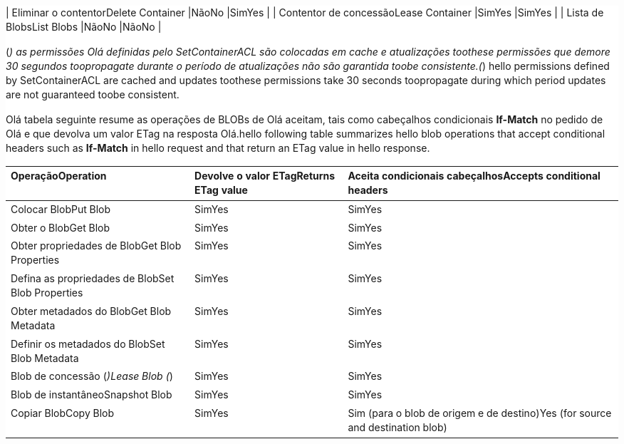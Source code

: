 | <span data-ttu-id="33ddf-166">Eliminar o contentor</span><span class="sxs-lookup"><span data-stu-id="33ddf-166">Delete Container</span></span> |<span data-ttu-id="33ddf-167">Não</span><span class="sxs-lookup"><span data-stu-id="33ddf-167">No</span></span> |<span data-ttu-id="33ddf-168">Sim</span><span class="sxs-lookup"><span data-stu-id="33ddf-168">Yes</span></span> |
| <span data-ttu-id="33ddf-169">Contentor de concessão</span><span class="sxs-lookup"><span data-stu-id="33ddf-169">Lease Container</span></span> |<span data-ttu-id="33ddf-170">Sim</span><span class="sxs-lookup"><span data-stu-id="33ddf-170">Yes</span></span> |<span data-ttu-id="33ddf-171">Sim</span><span class="sxs-lookup"><span data-stu-id="33ddf-171">Yes</span></span> |
| <span data-ttu-id="33ddf-172">Lista de Blobs</span><span class="sxs-lookup"><span data-stu-id="33ddf-172">List Blobs</span></span> |<span data-ttu-id="33ddf-173">Não</span><span class="sxs-lookup"><span data-stu-id="33ddf-173">No</span></span> |<span data-ttu-id="33ddf-174">Não</span><span class="sxs-lookup"><span data-stu-id="33ddf-174">No</span></span> |

<span data-ttu-id="33ddf-175">(*) as permissões Olá definidas pelo SetContainerACL são colocadas em cache e atualizações toothese permissões que demore 30 segundos toopropagate durante o período de atualizações não são garantida toobe consistente.</span><span class="sxs-lookup"><span data-stu-id="33ddf-175">(*) hello permissions defined by SetContainerACL are cached and updates toothese permissions take 30 seconds toopropagate during which period updates are not guaranteed toobe consistent.</span></span>  

<span data-ttu-id="33ddf-176">Olá tabela seguinte resume as operações de BLOBs de Olá aceitam, tais como cabeçalhos condicionais **If-Match** no pedido de Olá e que devolva um valor ETag na resposta Olá.</span><span class="sxs-lookup"><span data-stu-id="33ddf-176">hello following table summarizes hello blob operations that accept conditional headers such as **If-Match** in hello request and that return an ETag value in hello response.</span></span>

| <span data-ttu-id="33ddf-177">Operação</span><span class="sxs-lookup"><span data-stu-id="33ddf-177">Operation</span></span> | <span data-ttu-id="33ddf-178">Devolve o valor ETag</span><span class="sxs-lookup"><span data-stu-id="33ddf-178">Returns ETag value</span></span> | <span data-ttu-id="33ddf-179">Aceita condicionais cabeçalhos</span><span class="sxs-lookup"><span data-stu-id="33ddf-179">Accepts conditional headers</span></span> |
|:--- |:--- |:--- |
| <span data-ttu-id="33ddf-180">Colocar Blob</span><span class="sxs-lookup"><span data-stu-id="33ddf-180">Put Blob</span></span> |<span data-ttu-id="33ddf-181">Sim</span><span class="sxs-lookup"><span data-stu-id="33ddf-181">Yes</span></span> |<span data-ttu-id="33ddf-182">Sim</span><span class="sxs-lookup"><span data-stu-id="33ddf-182">Yes</span></span> |
| <span data-ttu-id="33ddf-183">Obter o Blob</span><span class="sxs-lookup"><span data-stu-id="33ddf-183">Get Blob</span></span> |<span data-ttu-id="33ddf-184">Sim</span><span class="sxs-lookup"><span data-stu-id="33ddf-184">Yes</span></span> |<span data-ttu-id="33ddf-185">Sim</span><span class="sxs-lookup"><span data-stu-id="33ddf-185">Yes</span></span> |
| <span data-ttu-id="33ddf-186">Obter propriedades de Blob</span><span class="sxs-lookup"><span data-stu-id="33ddf-186">Get Blob Properties</span></span> |<span data-ttu-id="33ddf-187">Sim</span><span class="sxs-lookup"><span data-stu-id="33ddf-187">Yes</span></span> |<span data-ttu-id="33ddf-188">Sim</span><span class="sxs-lookup"><span data-stu-id="33ddf-188">Yes</span></span> |
| <span data-ttu-id="33ddf-189">Defina as propriedades de Blob</span><span class="sxs-lookup"><span data-stu-id="33ddf-189">Set Blob Properties</span></span> |<span data-ttu-id="33ddf-190">Sim</span><span class="sxs-lookup"><span data-stu-id="33ddf-190">Yes</span></span> |<span data-ttu-id="33ddf-191">Sim</span><span class="sxs-lookup"><span data-stu-id="33ddf-191">Yes</span></span> |
| <span data-ttu-id="33ddf-192">Obter metadados do Blob</span><span class="sxs-lookup"><span data-stu-id="33ddf-192">Get Blob Metadata</span></span> |<span data-ttu-id="33ddf-193">Sim</span><span class="sxs-lookup"><span data-stu-id="33ddf-193">Yes</span></span> |<span data-ttu-id="33ddf-194">Sim</span><span class="sxs-lookup"><span data-stu-id="33ddf-194">Yes</span></span> |
| <span data-ttu-id="33ddf-195">Definir os metadados do Blob</span><span class="sxs-lookup"><span data-stu-id="33ddf-195">Set Blob Metadata</span></span> |<span data-ttu-id="33ddf-196">Sim</span><span class="sxs-lookup"><span data-stu-id="33ddf-196">Yes</span></span> |<span data-ttu-id="33ddf-197">Sim</span><span class="sxs-lookup"><span data-stu-id="33ddf-197">Yes</span></span> |
| <span data-ttu-id="33ddf-198">Blob de concessão (*)</span><span class="sxs-lookup"><span data-stu-id="33ddf-198">Lease Blob (*)</span></span> |<span data-ttu-id="33ddf-199">Sim</span><span class="sxs-lookup"><span data-stu-id="33ddf-199">Yes</span></span> |<span data-ttu-id="33ddf-200">Sim</span><span class="sxs-lookup"><span data-stu-id="33ddf-200">Yes</span></span> |
| <span data-ttu-id="33ddf-201">Blob de instantâneo</span><span class="sxs-lookup"><span data-stu-id="33ddf-201">Snapshot Blob</span></span> |<span data-ttu-id="33ddf-202">Sim</span><span class="sxs-lookup"><span data-stu-id="33ddf-202">Yes</span></span> |<span data-ttu-id="33ddf-203">Sim</span><span class="sxs-lookup"><span data-stu-id="33ddf-203">Yes</span></span> |
| <span data-ttu-id="33ddf-204">Copiar Blob</span><span class="sxs-lookup"><span data-stu-id="33ddf-204">Copy Blob</span></span> |<span data-ttu-id="33ddf-205">Sim</span><span class="sxs-lookup"><span data-stu-id="33ddf-205">Yes</span></span> |<span data-ttu-id="33ddf-206">Sim (para o blob de origem e de destino)</span><span class="sxs-lookup"><span data-stu-id="33ddf-206">Yes (for source and destination blob)</span></span> |